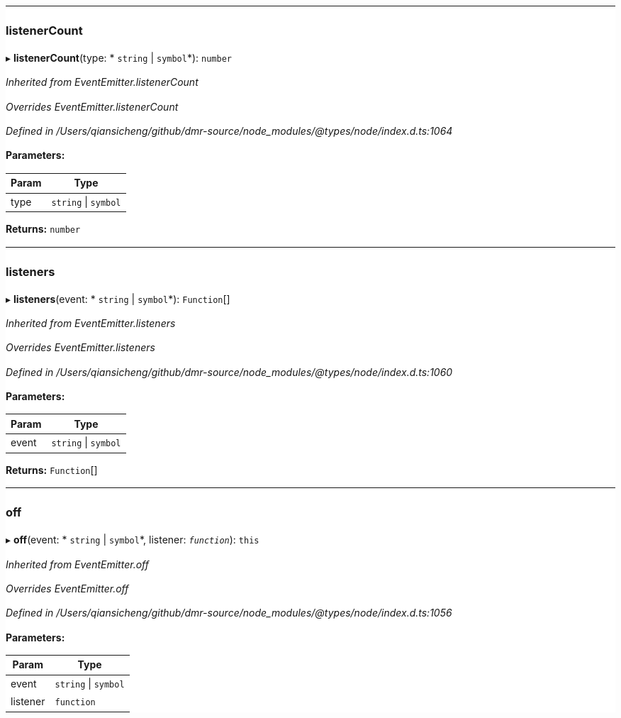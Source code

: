 ___
<a id="listenercount"></a>

###  listenerCount

▸ **listenerCount**(type: * `string` &#124; `symbol`*): `number`

*Inherited from EventEmitter.listenerCount*

*Overrides EventEmitter.listenerCount*

*Defined in /Users/qiansicheng/github/dmr-source/node_modules/@types/node/index.d.ts:1064*

**Parameters:**

| Param | Type |
| ------ | ------ |
| type |  `string` &#124; `symbol`|

**Returns:** `number`

___
<a id="listeners"></a>

###  listeners

▸ **listeners**(event: * `string` &#124; `symbol`*): `Function`[]

*Inherited from EventEmitter.listeners*

*Overrides EventEmitter.listeners*

*Defined in /Users/qiansicheng/github/dmr-source/node_modules/@types/node/index.d.ts:1060*

**Parameters:**

| Param | Type |
| ------ | ------ |
| event |  `string` &#124; `symbol`|

**Returns:** `Function`[]

___
<a id="off"></a>

###  off

▸ **off**(event: * `string` &#124; `symbol`*, listener: *`function`*): `this`

*Inherited from EventEmitter.off*

*Overrides EventEmitter.off*

*Defined in /Users/qiansicheng/github/dmr-source/node_modules/@types/node/index.d.ts:1056*

**Parameters:**

| Param | Type |
| ------ | ------ |
| event |  `string` &#124; `symbol`|
| listener | `function` |
